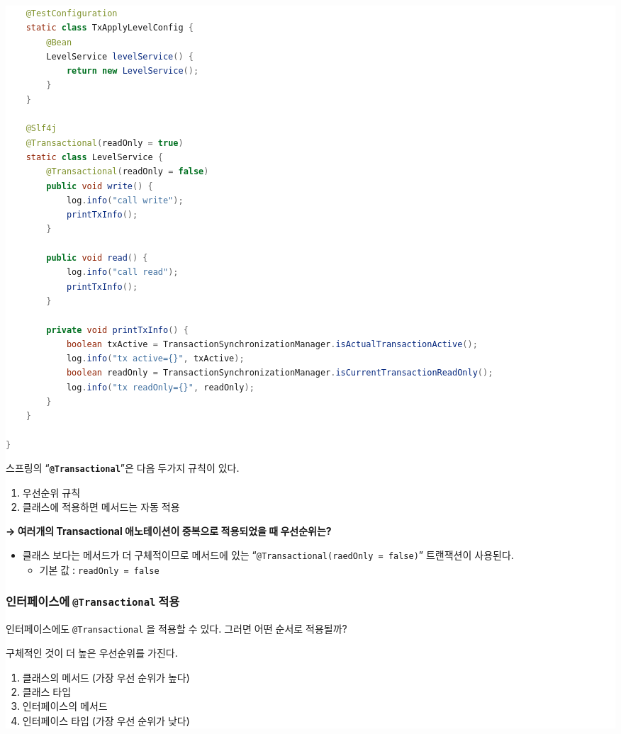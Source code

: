 ```java
    @TestConfiguration
    static class TxApplyLevelConfig {
        @Bean
        LevelService levelService() {
            return new LevelService();
        }
    }

    @Slf4j
    @Transactional(readOnly = true)
    static class LevelService {
        @Transactional(readOnly = false)
        public void write() {
            log.info("call write");
            printTxInfo();
        }

        public void read() {
            log.info("call read");
            printTxInfo();
        }

        private void printTxInfo() {
            boolean txActive = TransactionSynchronizationManager.isActualTransactionActive();
            log.info("tx active={}", txActive);
            boolean readOnly = TransactionSynchronizationManager.isCurrentTransactionReadOnly();
            log.info("tx readOnly={}", readOnly);
        }
    }

}

```

스프링의 “**`@Transactional`**”은 다음 두가지 규칙이 있다.

1. 우선순위 규칙
2. 클래스에 적용하면 메서드는 자동 적용

**→ 여러개의 Transactional 애노테이션이 중복으로 적용되었을 때 우선순위는?**

- 클래스 보다는 메서드가 더 구체적이므로 메서드에 있는 “`@Transactional(raedOnly = false)`” 트랜잭션이 사용된다.
    - 기본 값 : `readOnly = false`

### 인터페이스에 `@Transactional` 적용

인터페이스에도 `@Transactional` 을 적용할 수 있다. 그러면 어떤 순서로 적용될까?

구체적인 것이 더 높은 우선순위를 가진다.

1. 클래스의 메서드 (가장 우선 순위가 높다)
2. 클래스 타입
3. 인터페이스의 메서드
4. 인터페이스 타입 (가장 우선 순위가 낮다)
